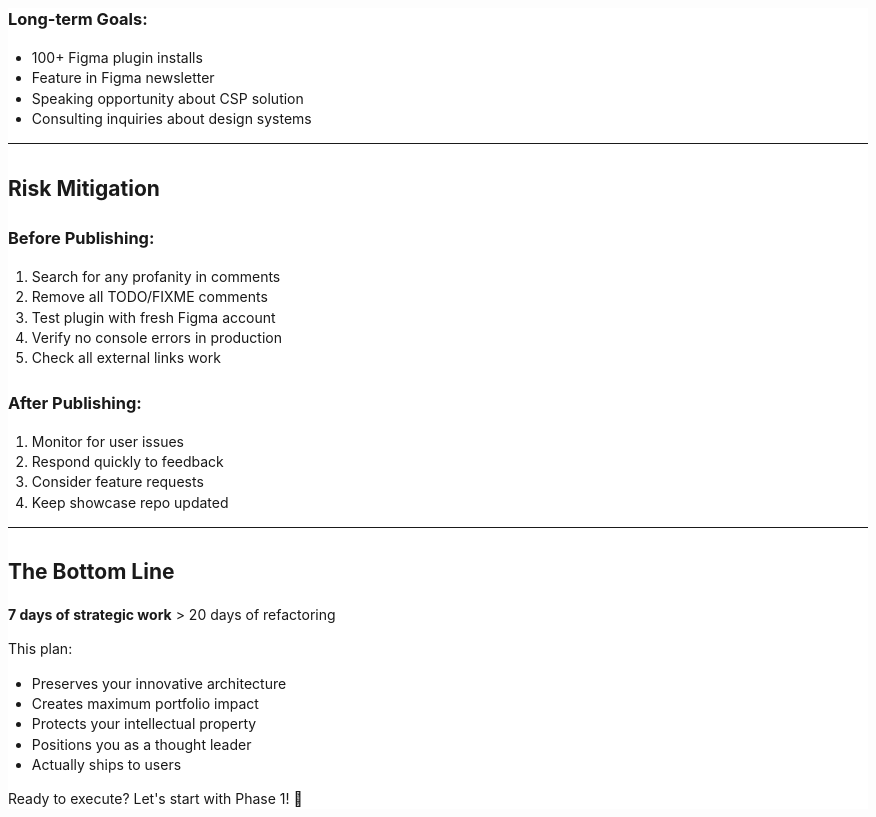 ### Long-term Goals:
- 100+ Figma plugin installs
- Feature in Figma newsletter
- Speaking opportunity about CSP solution
- Consulting inquiries about design systems

---

## Risk Mitigation

### Before Publishing:
1. Search for any profanity in comments
2. Remove all TODO/FIXME comments
3. Test plugin with fresh Figma account
4. Verify no console errors in production
5. Check all external links work

### After Publishing:
1. Monitor for user issues
2. Respond quickly to feedback
3. Consider feature requests
4. Keep showcase repo updated

---

## The Bottom Line

**7 days of strategic work** > 20 days of refactoring

This plan:
- Preserves your innovative architecture
- Creates maximum portfolio impact
- Protects your intellectual property
- Positions you as a thought leader
- Actually ships to users

Ready to execute? Let's start with Phase 1! 🚀